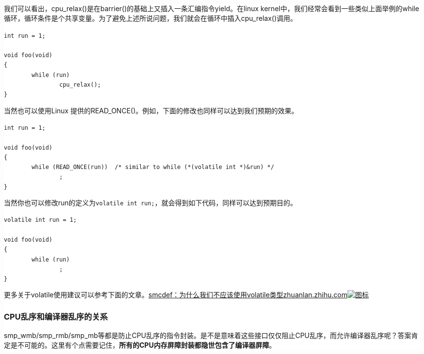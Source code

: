我们可以看出，cpu\_relax\(\)是在barrier\(\)的基础上又插入一条汇编指令yield。在linux kernel中，我们经常会看到一些类似上面举例的while循环，循环条件是个共享变量。为了避免上述所说问题，我们就会在循环中插入cpu\_relax\(\)调用。

```text
int run = 1;

void foo(void)
{
        while (run)
                cpu_relax();
}
```

当然也可以使用Linux 提供的READ\_ONCE\(\)。例如，下面的修改也同样可以达到我们预期的效果。

```text
int run = 1;

void foo(void)
{
        while (READ_ONCE(run))  /* similar to while (*(volatile int *)&run) */
                ;
}
```

当然你也可以修改run的定义为`volatile int run;`，就会得到如下代码，同样可以达到预期目的。

```text
volatile int run = 1;

void foo(void)
{
        while (run)
                ;
}
```

更多关于volatile使用建议可以参考下面的文章。[smcdef：为什么我们不应该使用volatile类型​zhuanlan.zhihu.com![&#x56FE;&#x6807;](https://pic4.zhimg.com/v2-ddb798c8abc39266198e218dd94c836f_180x120.jpg)](https://zhuanlan.zhihu.com/p/102406978)

### CPU乱序和编译器乱序的关系

smp\_wmb/smp\_rmb/smp\_mb等都是防止CPU乱序的指令封装。是不是意味着这些接口仅仅阻止CPU乱序，而允许编译器乱序呢？答案肯定是不可能的。这里有个点需要记住，**所有的CPU内存屏障封装都隐世包含了编译器屏障**。

